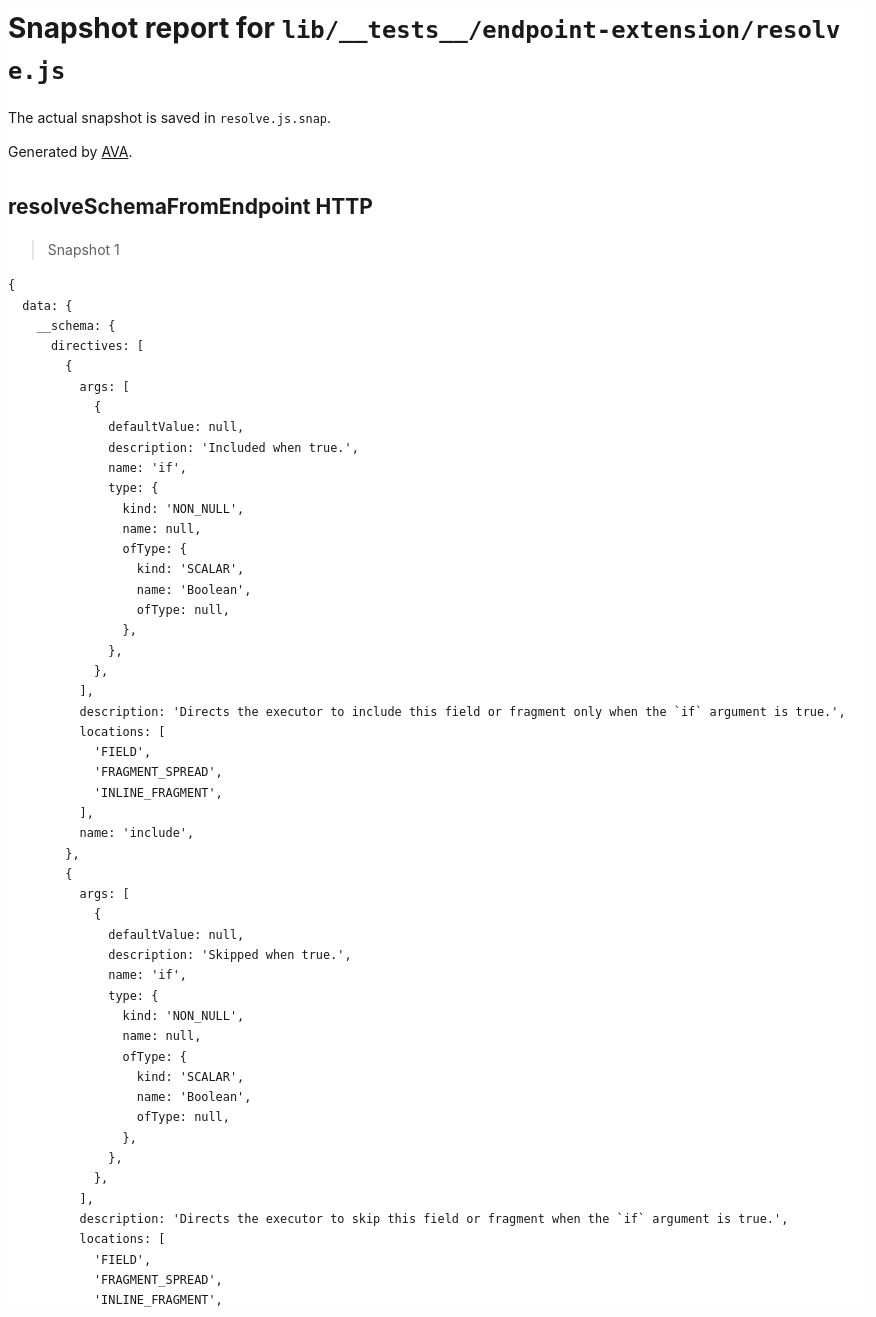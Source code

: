 # Snapshot report for `lib/__tests__/endpoint-extension/resolve.js`

The actual snapshot is saved in `resolve.js.snap`.

Generated by [AVA](https://ava.li).

## resolveSchemaFromEndpoint HTTP

> Snapshot 1

    {
      data: {
        __schema: {
          directives: [
            {
              args: [
                {
                  defaultValue: null,
                  description: 'Included when true.',
                  name: 'if',
                  type: {
                    kind: 'NON_NULL',
                    name: null,
                    ofType: {
                      kind: 'SCALAR',
                      name: 'Boolean',
                      ofType: null,
                    },
                  },
                },
              ],
              description: 'Directs the executor to include this field or fragment only when the `if` argument is true.',
              locations: [
                'FIELD',
                'FRAGMENT_SPREAD',
                'INLINE_FRAGMENT',
              ],
              name: 'include',
            },
            {
              args: [
                {
                  defaultValue: null,
                  description: 'Skipped when true.',
                  name: 'if',
                  type: {
                    kind: 'NON_NULL',
                    name: null,
                    ofType: {
                      kind: 'SCALAR',
                      name: 'Boolean',
                      ofType: null,
                    },
                  },
                },
              ],
              description: 'Directs the executor to skip this field or fragment when the `if` argument is true.',
              locations: [
                'FIELD',
                'FRAGMENT_SPREAD',
                'INLINE_FRAGMENT',